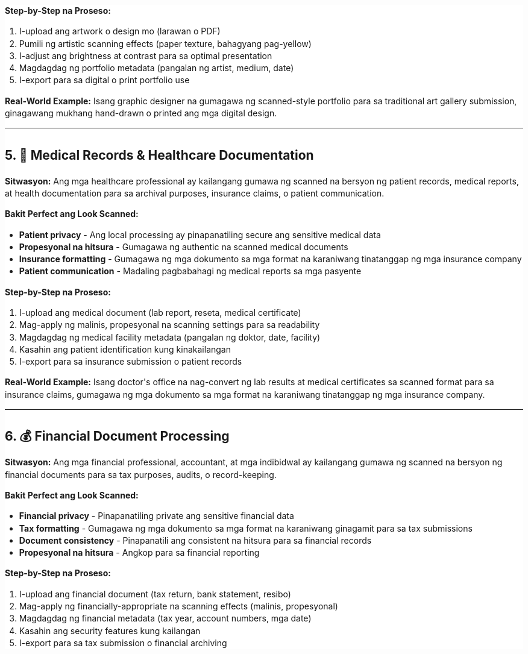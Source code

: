 **Step-by-Step na Proseso:**
1. I-upload ang artwork o design mo (larawan o PDF)
2. Pumili ng artistic scanning effects (paper texture, bahagyang pag-yellow)
3. I-adjust ang brightness at contrast para sa optimal presentation
4. Magdagdag ng portfolio metadata (pangalan ng artist, medium, date)
5. I-export para sa digital o print portfolio use

**Real-World Example:** Isang graphic designer na gumagawa ng scanned-style portfolio para sa traditional art gallery submission, ginagawang mukhang hand-drawn o printed ang mga digital design.

---

## 5. 🏥 Medical Records & Healthcare Documentation

**Sitwasyon:** Ang mga healthcare professional ay kailangang gumawa ng scanned na bersyon ng patient records, medical reports, at health documentation para sa archival purposes, insurance claims, o patient communication.

**Bakit Perfect ang Look Scanned:**
- **Patient privacy** - Ang local processing ay pinapanatiling secure ang sensitive medical data
- **Propesyonal na hitsura** - Gumagawa ng authentic na scanned medical documents
- **Insurance formatting** - Gumagawa ng mga dokumento sa mga format na karaniwang tinatanggap ng mga insurance company
- **Patient communication** - Madaling pagbabahagi ng medical reports sa mga pasyente

**Step-by-Step na Proseso:**
1. I-upload ang medical document (lab report, reseta, medical certificate)
2. Mag-apply ng malinis, propesyonal na scanning settings para sa readability
3. Magdagdag ng medical facility metadata (pangalan ng doktor, date, facility)
4. Kasahin ang patient identification kung kinakailangan
5. I-export para sa insurance submission o patient records

**Real-World Example:** Isang doctor's office na nag-convert ng lab results at medical certificates sa scanned format para sa insurance claims, gumagawa ng mga dokumento sa mga format na karaniwang tinatanggap ng mga insurance company.

---

## 6. 💰 Financial Document Processing

**Sitwasyon:** Ang mga financial professional, accountant, at mga indibidwal ay kailangang gumawa ng scanned na bersyon ng financial documents para sa tax purposes, audits, o record-keeping.

**Bakit Perfect ang Look Scanned:**
- **Financial privacy** - Pinapanatiling private ang sensitive financial data
- **Tax formatting** - Gumagawa ng mga dokumento sa mga format na karaniwang ginagamit para sa tax submissions
- **Document consistency** - Pinapanatili ang consistent na hitsura para sa financial records
- **Propesyonal na hitsura** - Angkop para sa financial reporting

**Step-by-Step na Proseso:**
1. I-upload ang financial document (tax return, bank statement, resibo)
2. Mag-apply ng financially-appropriate na scanning effects (malinis, propesyonal)
3. Magdagdag ng financial metadata (tax year, account numbers, mga date)
4. Kasahin ang security features kung kailangan
5. I-export para sa tax submission o financial archiving
